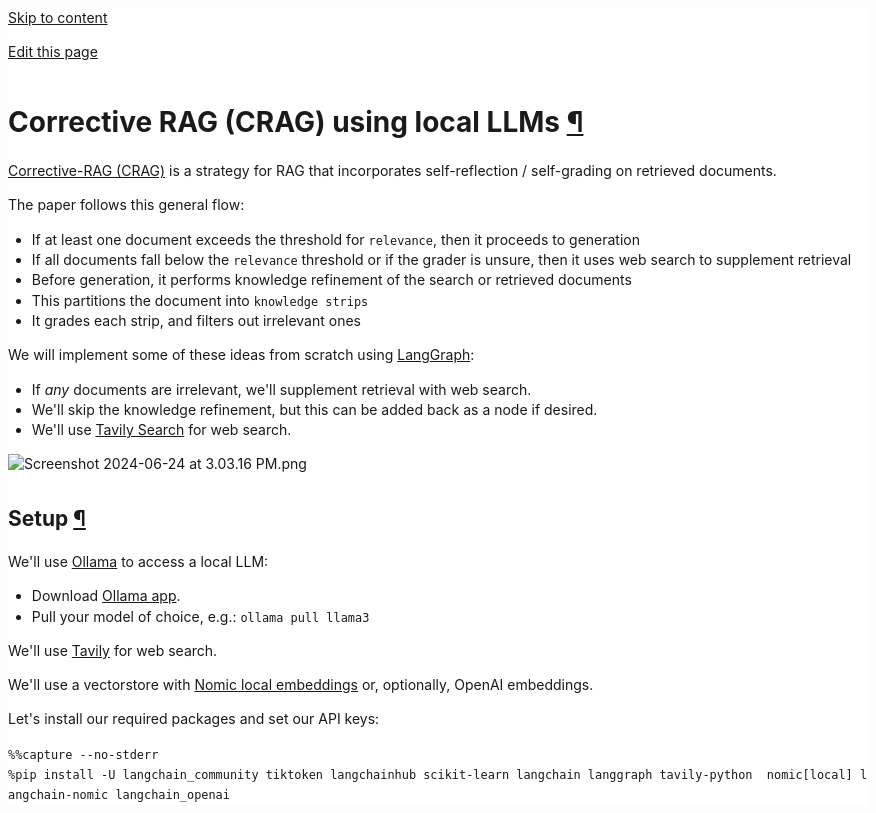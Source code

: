 [Skip to content](https://langchain-ai.github.io/langgraph/tutorials/rag/langgraph_crag_local/#corrective-rag-crag-using-local-llms)

[Edit this page](https://github.com/langchain-ai/langgraph/edit/main/docs/docs/tutorials/rag/langgraph_crag_local.ipynb "Edit this page")

# Corrective RAG (CRAG) using local LLMs [¶](https://langchain-ai.github.io/langgraph/tutorials/rag/langgraph_crag_local/\#corrective-rag-crag-using-local-llms "Permanent link")

[Corrective-RAG (CRAG)](https://arxiv.org/abs/2401.15884) is a strategy for RAG that incorporates self-reflection / self-grading on retrieved documents.

The paper follows this general flow:

- If at least one document exceeds the threshold for `relevance`, then it proceeds to generation
- If all documents fall below the `relevance` threshold or if the grader is unsure, then it uses web search to supplement retrieval
- Before generation, it performs knowledge refinement of the search or retrieved documents
- This partitions the document into `knowledge strips`
- It grades each strip, and filters out irrelevant ones

We will implement some of these ideas from scratch using [LangGraph](https://langchain-ai.github.io/langgraph/):

- If _any_ documents are irrelevant, we'll supplement retrieval with web search.
- We'll skip the knowledge refinement, but this can be added back as a node if desired.
- We'll use [Tavily Search](https://python.langchain.com/docs/integrations/tools/tavily_search/) for web search.

![Screenshot 2024-06-24 at 3.03.16 PM.png](<Base64-Image-Removed>)

## Setup [¶](https://langchain-ai.github.io/langgraph/tutorials/rag/langgraph_crag_local/\#setup "Permanent link")

We'll use [Ollama](https://ollama.ai/) to access a local LLM:

- Download [Ollama app](https://ollama.ai/).
- Pull your model of choice, e.g.: `ollama pull llama3`

We'll use [Tavily](https://python.langchain.com/docs/integrations/tools/tavily_search/) for web search.

We'll use a vectorstore with [Nomic local embeddings](https://blog.nomic.ai/posts/nomic-embed-text-v1) or, optionally, OpenAI embeddings.

Let's install our required packages and set our API keys:

```md-code__content
%%capture --no-stderr
%pip install -U langchain_community tiktoken langchainhub scikit-learn langchain langgraph tavily-python  nomic[local] langchain-nomic langchain_openai

```
